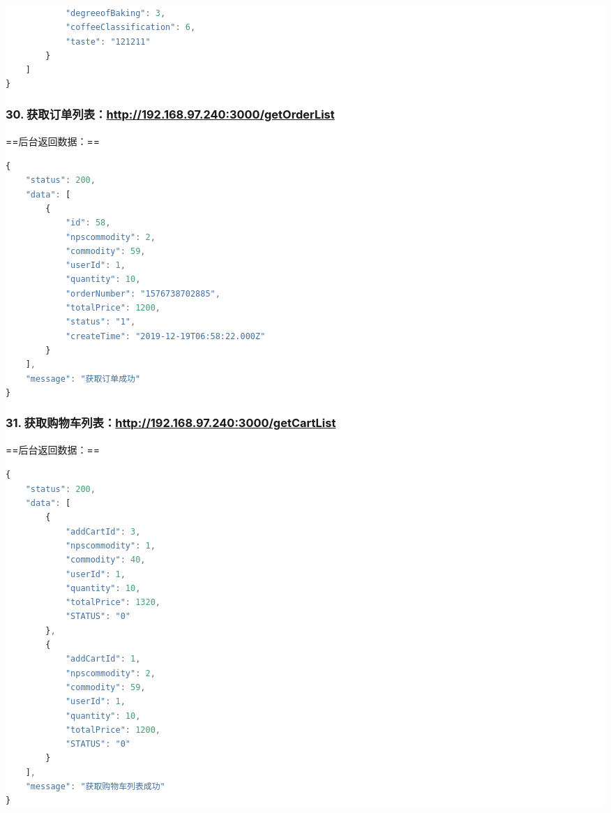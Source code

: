```javascript
            "degreeofBaking": 3,
            "coffeeClassification": 6,
            "taste": "121211"
        }
    ]
}
```

### 30. 获取订单列表：http://192.168.97.240:3000/getOrderList

==后台返回数据：==  

```javascript
{
    "status": 200,
    "data": [
        {
            "id": 58,
            "npscommodity": 2,
            "commodity": 59,
            "userId": 1,
            "quantity": 10,
            "orderNumber": "1576738702885",
            "totalPrice": 1200,
            "status": "1",
            "createTime": "2019-12-19T06:58:22.000Z"
        }
    ],
    "message": "获取订单成功"
}
```

### 31. 获取购物车列表：http://192.168.97.240:3000/getCartList

==后台返回数据：==  

```javascript
{
    "status": 200,
    "data": [
        {
            "addCartId": 3,
            "npscommodity": 1,
            "commodity": 40,
            "userId": 1,
            "quantity": 10,
            "totalPrice": 1320,
            "STATUS": "0"
        },
        {
            "addCartId": 1,
            "npscommodity": 2,
            "commodity": 59,
            "userId": 1,
            "quantity": 10,
            "totalPrice": 1200,
            "STATUS": "0"
        }
    ],
    "message": "获取购物车列表成功"
}
```
